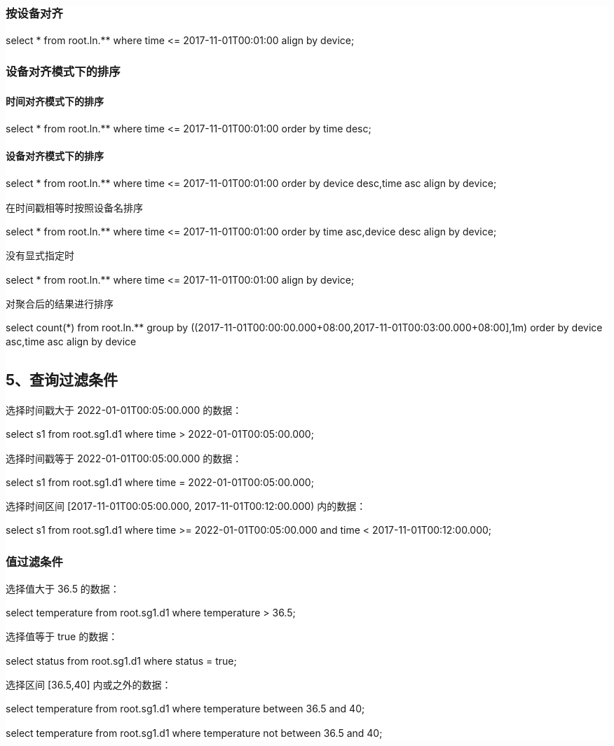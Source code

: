 ### 按设备对齐

select * from root.ln.** where time <= 2017-11-01T00:01:00 align by device;

### 设备对齐模式下的排序

#### 时间对齐模式下的排序

select * from root.ln.** where time <= 2017-11-01T00:01:00 order by time desc;

#### 设备对齐模式下的排序

select * from root.ln.** where time <= 2017-11-01T00:01:00 order by device desc,time asc align by device;

在时间戳相等时按照设备名排序

select * from root.ln.** where time <= 2017-11-01T00:01:00 order by time asc,device desc align by device;

没有显式指定时

select * from root.ln.** where time <= 2017-11-01T00:01:00 align by device;

对聚合后的结果进行排序

select count(*) from root.ln.** group by ((2017-11-01T00:00:00.000+08:00,2017-11-01T00:03:00.000+08:00],1m) order by device asc,time asc align by device

## 5、查询过滤条件

选择时间戳大于 2022-01-01T00:05:00.000 的数据：

select s1 from root.sg1.d1 where time > 2022-01-01T00:05:00.000;

选择时间戳等于 2022-01-01T00:05:00.000 的数据：

select s1 from root.sg1.d1 where time = 2022-01-01T00:05:00.000;

选择时间区间 [2017-11-01T00:05:00.000, 2017-11-01T00:12:00.000) 内的数据：

select s1 from root.sg1.d1 where time >= 2022-01-01T00:05:00.000 and time < 2017-11-01T00:12:00.000;

### 值过滤条件

选择值大于 36.5 的数据：

select temperature from root.sg1.d1 where temperature > 36.5;

选择值等于 true 的数据：

select status from root.sg1.d1 where status = true;

选择区间 [36.5,40] 内或之外的数据：

select temperature from root.sg1.d1 where temperature between 36.5 and 40;

select temperature from root.sg1.d1 where temperature not between 36.5 and 40;
